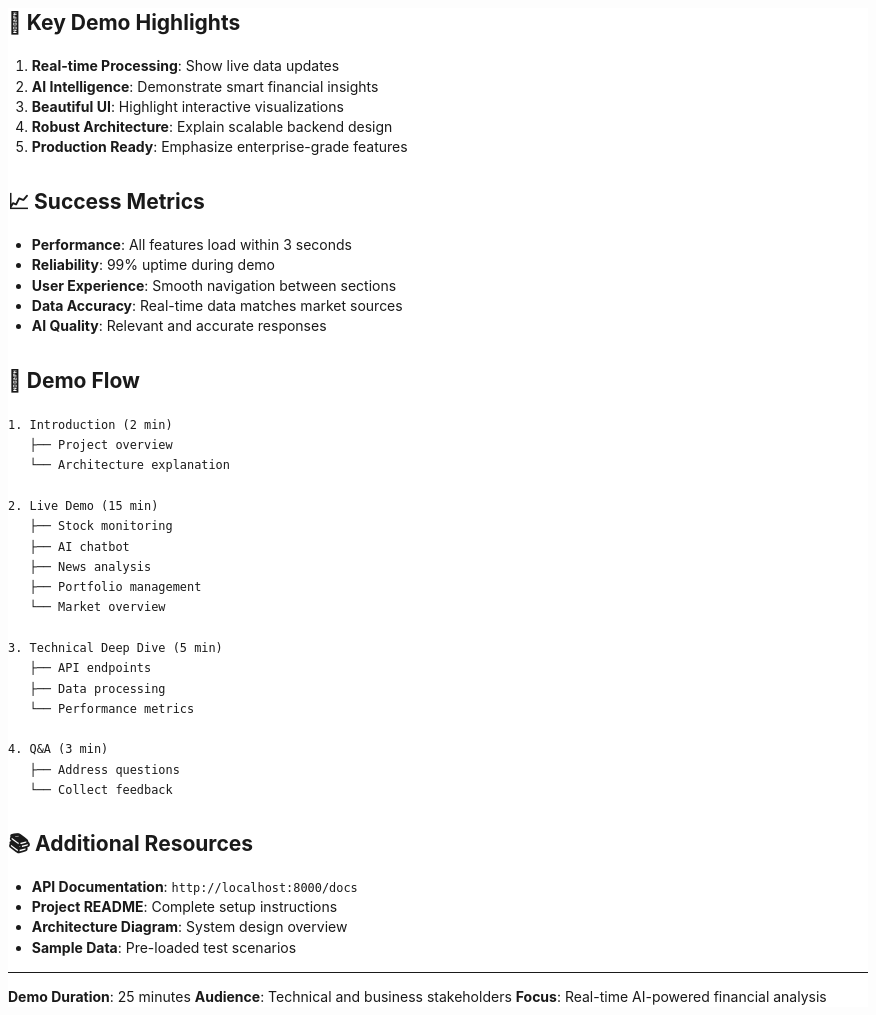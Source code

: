 ## 🎯 Key Demo Highlights

1. **Real-time Processing**: Show live data updates
2. **AI Intelligence**: Demonstrate smart financial insights
3. **Beautiful UI**: Highlight interactive visualizations
4. **Robust Architecture**: Explain scalable backend design
5. **Production Ready**: Emphasize enterprise-grade features

## 📈 Success Metrics

- **Performance**: All features load within 3 seconds
- **Reliability**: 99% uptime during demo
- **User Experience**: Smooth navigation between sections
- **Data Accuracy**: Real-time data matches market sources
- **AI Quality**: Relevant and accurate responses

## 🔄 Demo Flow

```
1. Introduction (2 min)
   ├── Project overview
   └── Architecture explanation

2. Live Demo (15 min)
   ├── Stock monitoring
   ├── AI chatbot
   ├── News analysis
   ├── Portfolio management
   └── Market overview

3. Technical Deep Dive (5 min)
   ├── API endpoints
   ├── Data processing
   └── Performance metrics

4. Q&A (3 min)
   ├── Address questions
   └── Collect feedback
```

## 📚 Additional Resources

- **API Documentation**: `http://localhost:8000/docs`
- **Project README**: Complete setup instructions
- **Architecture Diagram**: System design overview
- **Sample Data**: Pre-loaded test scenarios

---

**Demo Duration**: 25 minutes
**Audience**: Technical and business stakeholders
**Focus**: Real-time AI-powered financial analysis